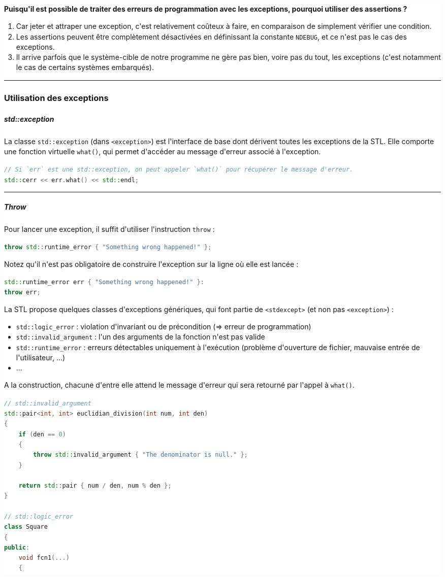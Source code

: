 **Puisqu'il est possible de traiter des erreurs de programmation avec les exceptions, pourquoi utiliser des assertions ?**

1. Car jeter et attraper une exception, c'est relativement coûteux à faire, en comparaison de simplement vérifier une condition.
2. Les assertions peuvent être complètement désactivées en définissant la constante `NDEBUG`, et ce n'est pas le cas des exceptions.
3. Il arrive parfois que le système-cible de notre programme ne gère pas bien, voire pas du tout, les exceptions (c'est notamment le cas de certains systèmes embarqués).

---

### Utilisation des exceptions

##### std::exception

La classe `std::exception` (dans `<exception>`) est l'interface de base dont dérivent toutes les exceptions de la STL.
Elle comporte une fonction virtuelle `what()`, qui permet d'accéder au message d'erreur associé à l'exception.

```cpp
// Si `err` est une std::exception, on peut appeler `what()` pour récupérer le message d'erreur. 
std::cerr << err.what() << std::endl;
```

---

##### Throw

Pour lancer une exception, il suffit d'utiliser l'instruction `throw` :
```cpp
throw std::runtime_error { "Something wrong happened!" };
```

Notez qu'il n'est pas obligatoire de construire l'exception sur la ligne où elle est lancée :
```cpp
std::runtime_error err { "Something wrong happened!" }:
throw err;
```

La STL propose quelques classes d'exceptions génériques, qui font partie de `<stdexcept>` (et non pas `<exception>`) :
- `std::logic_error` : violation d'invariant ou de précondition (=> erreur de programmation)
- `std::invalid_argument` : l'un des arguments de la fonction n'est pas valide
- `std::runtime_error` : erreurs détectables uniquement à l'exécution (problème d'ouverture de fichier, mauvaise entrée de l'utilisateur, ...)
- ...

A la construction, chacune d'entre elle attend le message d'erreur qui sera retourné par l'appel à `what()`.
```cpp
// std::invalid_argument
std::pair<int, int> euclidian_division(int num, int den)
{
    if (den == 0)
    {
        throw std::invalid_argument { "The denominator is null." };
    }

    return std::pair { num / den, num % den };
}

// std::logic_error
class Square
{
public:
    void fcn1(...)
    {
```